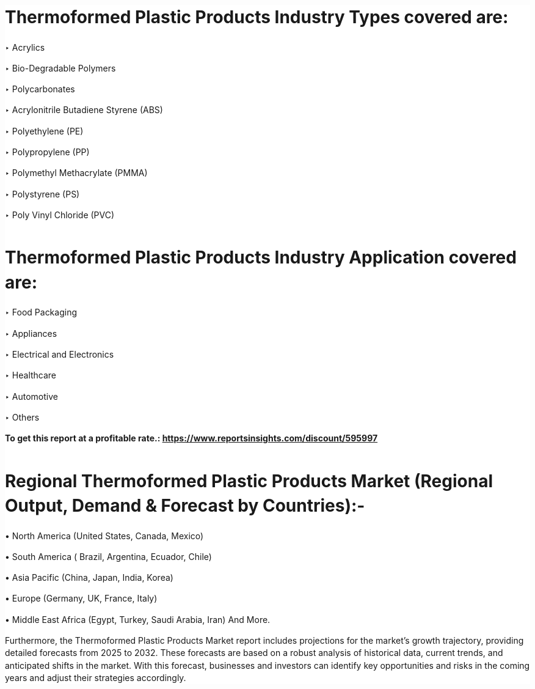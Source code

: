# <strong>Thermoformed Plastic Products Industry Types covered are:</strong>

‣ Acrylics

‣ Bio-Degradable Polymers

‣ Polycarbonates

‣ Acrylonitrile Butadiene Styrene (ABS)

‣ Polyethylene (PE)

‣ Polypropylene (PP)

‣ Polymethyl Methacrylate (PMMA)

‣ Polystyrene (PS)

‣ Poly Vinyl Chloride (PVC)

# <strong>Thermoformed Plastic Products Industry Application covered are:</strong>

‣ Food Packaging

‣  Appliances

‣  Electrical and Electronics

‣  Healthcare

‣  Automotive

‣  Others

<strong>To get this report at a profitable rate.: <a href=https://www.reportsinsights.com/discount/595997>https://www.reportsinsights.com/discount/595997</a></strong>

# <strong>Regional Thermoformed Plastic Products Market (Regional Output, Demand &amp; Forecast by Countries):-</strong>

• North America (United States, Canada, Mexico)

• South America ( Brazil, Argentina, Ecuador, Chile)

• Asia Pacific (China, Japan, India, Korea)

• Europe (Germany, UK, France, Italy)

• Middle East Africa (Egypt, Turkey, Saudi Arabia, Iran) And More.

Furthermore, the Thermoformed Plastic Products Market report includes projections for the market’s growth trajectory, providing detailed forecasts from 2025 to 2032. These forecasts are based on a robust analysis of historical data, current trends, and anticipated shifts in the market. With this forecast, businesses and investors can identify key opportunities and risks in the coming years and adjust their strategies accordingly.
